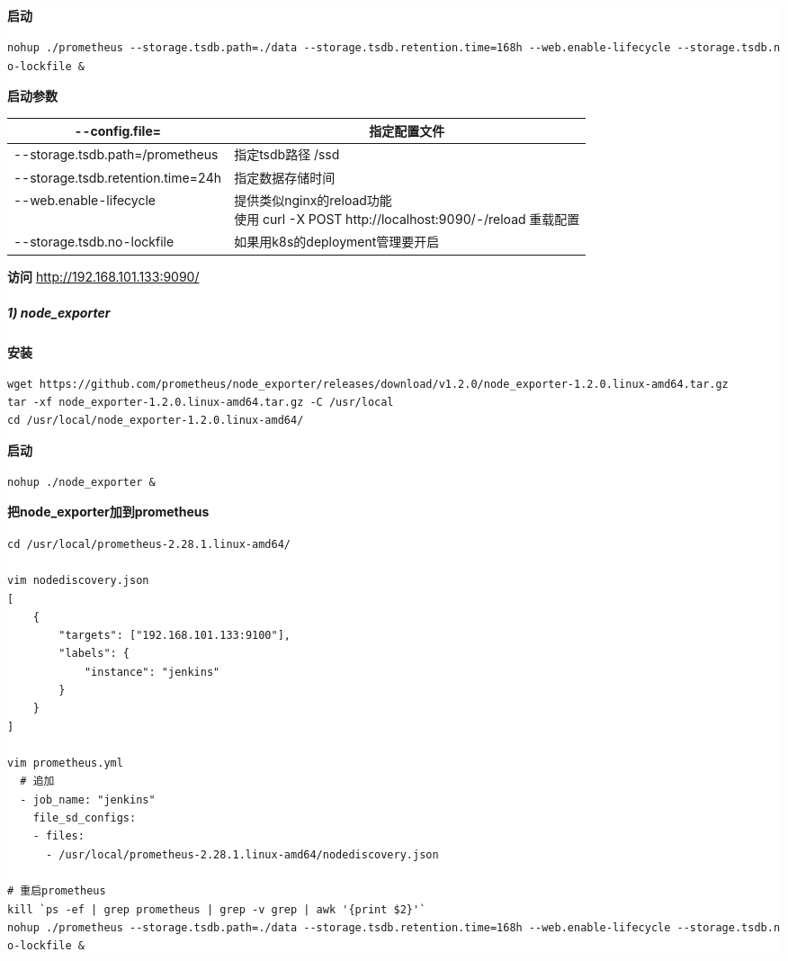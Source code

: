 **启动**

```shell
nohup ./prometheus --storage.tsdb.path=./data --storage.tsdb.retention.time=168h --web.enable-lifecycle --storage.tsdb.no-lockfile &
```
**启动参数**

| --config.file=                    | 指定配置文件                                                 |
| --------------------------------- | ------------------------------------------------------------ |
| --storage.tsdb.path=/prometheus   | 指定tsdb路径 /ssd                                            |
| --storage.tsdb.retention.time=24h | 指定数据存储时间                                             |
| --web.enable-lifecycle            | 提供类似nginx的reload功能<br>使用 curl -X POST http://localhost:9090/-/reload 重载配置 |
| --storage.tsdb.no-lockfile        | 如果用k8s的deployment管理要开启                              |

**访问** http://192.168.101.133:9090/





##### 1) node_exporter

**安装**

```shell
wget https://github.com/prometheus/node_exporter/releases/download/v1.2.0/node_exporter-1.2.0.linux-amd64.tar.gz
tar -xf node_exporter-1.2.0.linux-amd64.tar.gz -C /usr/local
cd /usr/local/node_exporter-1.2.0.linux-amd64/
```

**启动**

```
nohup ./node_exporter &
```

**把node_exporter加到prometheus**

```shell
cd /usr/local/prometheus-2.28.1.linux-amd64/

vim nodediscovery.json
[
    {
        "targets": ["192.168.101.133:9100"],
        "labels": {
            "instance": "jenkins"
        }
    }
]

vim prometheus.yml
  # 追加
  - job_name: "jenkins"
    file_sd_configs:
    - files:
      - /usr/local/prometheus-2.28.1.linux-amd64/nodediscovery.json

# 重启prometheus
kill `ps -ef | grep prometheus | grep -v grep | awk '{print $2}'`
nohup ./prometheus --storage.tsdb.path=./data --storage.tsdb.retention.time=168h --web.enable-lifecycle --storage.tsdb.no-lockfile &
```
